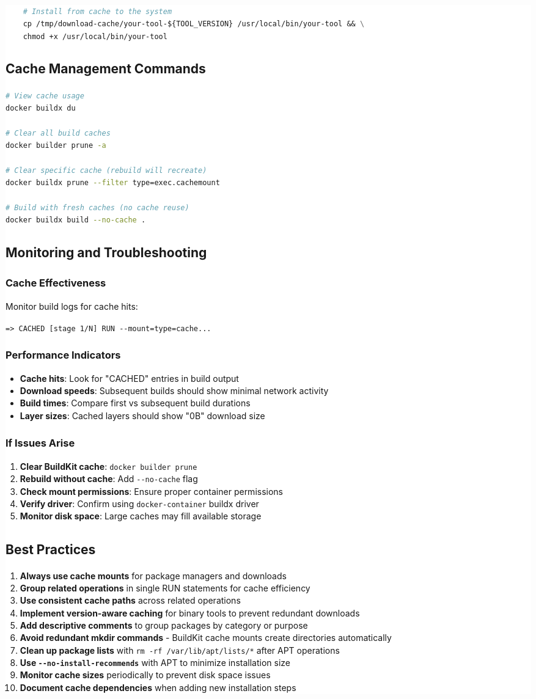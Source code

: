 ```dockerfile
    # Install from cache to the system
    cp /tmp/download-cache/your-tool-${TOOL_VERSION} /usr/local/bin/your-tool && \
    chmod +x /usr/local/bin/your-tool
```

## Cache Management Commands

```bash
# View cache usage
docker buildx du

# Clear all build caches  
docker builder prune -a

# Clear specific cache (rebuild will recreate)
docker buildx prune --filter type=exec.cachemount

# Build with fresh caches (no cache reuse)
docker buildx build --no-cache .
```

## Monitoring and Troubleshooting

### Cache Effectiveness
Monitor build logs for cache hits:
```
=> CACHED [stage 1/N] RUN --mount=type=cache...
```

### Performance Indicators
- **Cache hits**: Look for "CACHED" entries in build output
- **Download speeds**: Subsequent builds should show minimal network activity  
- **Build times**: Compare first vs subsequent build durations
- **Layer sizes**: Cached layers should show "0B" download size

### If Issues Arise
1. **Clear BuildKit cache**: `docker builder prune`
2. **Rebuild without cache**: Add `--no-cache` flag
3. **Check mount permissions**: Ensure proper container permissions
4. **Verify driver**: Confirm using `docker-container` buildx driver
5. **Monitor disk space**: Large caches may fill available storage

## Best Practices

1. **Always use cache mounts** for package managers and downloads
2. **Group related operations** in single RUN statements for cache efficiency
3. **Use consistent cache paths** across related operations
4. **Implement version-aware caching** for binary tools to prevent redundant downloads
5. **Add descriptive comments** to group packages by category or purpose
6. **Avoid redundant mkdir commands** - BuildKit cache mounts create directories automatically
7. **Clean up package lists** with `rm -rf /var/lib/apt/lists/*` after APT operations
8. **Use `--no-install-recommends`** with APT to minimize installation size
9. **Monitor cache sizes** periodically to prevent disk space issues
10. **Document cache dependencies** when adding new installation steps

